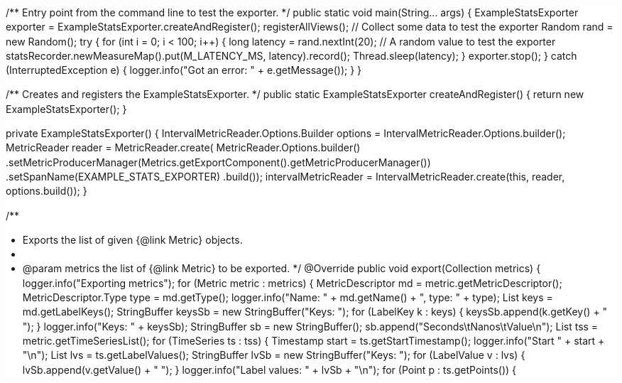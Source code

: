   /** Entry point from the command line to test the exporter. */
  public static void main(String... args) {
    ExampleStatsExporter exporter = ExampleStatsExporter.createAndRegister();
    registerAllViews();
    // Collect some data to test the exporter
    Random rand = new Random();
    try {
      for (int i = 0; i < 100; i++) {
        long latency = rand.nextInt(20); // A random value to test the exporter
        statsRecorder.newMeasureMap().put(M_LATENCY_MS, latency).record();
        Thread.sleep(latency);
      }
      exporter.stop();
    } catch (InterruptedException e) {
      logger.info("Got an error: " + e.getMessage());
    }
  }

  /** Creates and registers the ExampleStatsExporter. */
  public static ExampleStatsExporter createAndRegister() {
    return new ExampleStatsExporter();
  }

  private ExampleStatsExporter() {
    IntervalMetricReader.Options.Builder options = IntervalMetricReader.Options.builder();
    MetricReader reader =
        MetricReader.create(
            MetricReader.Options.builder()
                .setMetricProducerManager(Metrics.getExportComponent().getMetricProducerManager())
                .setSpanName(EXAMPLE_STATS_EXPORTER)
                .build());
    intervalMetricReader = IntervalMetricReader.create(this, reader, options.build());
  }

  /**
   * Exports the list of given {@link Metric} objects.
   *
   * @param metrics the list of {@link Metric} to be exported.
   */
  @Override
  public void export(Collection<Metric> metrics) {
    logger.info("Exporting  metrics");
    for (Metric metric : metrics) {
      MetricDescriptor md = metric.getMetricDescriptor();
      MetricDescriptor.Type type = md.getType();
      logger.info("Name: " + md.getName() + ", type: " + type);
      List<LabelKey> keys = md.getLabelKeys();
      StringBuffer keysSb = new StringBuffer("Keys: ");
        for (LabelKey k : keys) {
        keysSb.append(k.getKey() + " ");
      }
      logger.info("Keys: " + keysSb);
      StringBuffer sb = new StringBuffer();
      sb.append("Seconds\tNanos\tValue\n");
      List<TimeSeries> tss = metric.getTimeSeriesList();
      for (TimeSeries ts : tss) {
        Timestamp start = ts.getStartTimestamp();
        logger.info("Start " + start + "\n");
        List<LabelValue> lvs = ts.getLabelValues();
        StringBuffer lvSb = new StringBuffer("Keys: ");
        for (LabelValue v : lvs) {
          lvSb.append(v.getValue() + " ");
        }
        logger.info("Label values: " + lvSb + "\n");
        for (Point p : ts.getPoints()) {